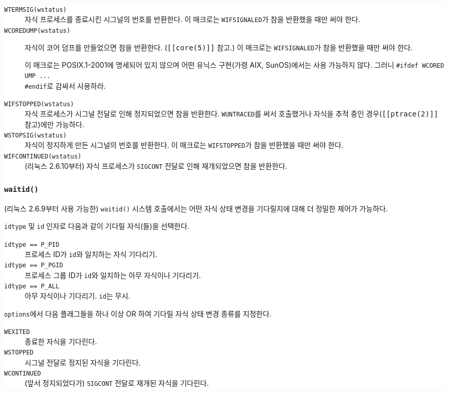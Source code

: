 <dt><code>WTERMSIG(wstatus)</code></dt>
<dd>
자식 프로세스를 종료시킨 시그널의 번호를 반환한다. 이 매크로는 <code>WIFSIGNALED</code>가 참을 반환했을 때만 써야 한다.
</dd>

<dt><code>WCOREDUMP(wstatus)</code></dt>
<dd>

자식이 코어 덤프를 만들었으면 참을 반환한다. (<tt>[[core(5)]]</tt> 참고.) 이 매크로는 <code>WIFSIGNALED</code>가 참을 반환했을 때만 써야 한다.

이 매크로는 POSIX.1-2001에 명세되어 있지 않으며 어떤 유닉스 구현(가령 AIX, SunOS)에서는 사용 가능하지 않다. 그러니 <code>#ifdef WCOREDUMP ... #endif</code>로 감싸서 사용하라.
</dd>

<dt><code>WIFSTOPPED(wstatus)</code></dt>
<dd>
자식 프로세스가 시그널 전달로 인해 정지되었으면 참을 반환한다. <code>WUNTRACED</code>를 써서 호출했거나 자식을 추적 중인 경우(<tt>[[ptrace(2)]]</tt> 참고)에만 가능하다.
</dd>

<dt><code>WSTOPSIG(wstatus)</code></dt>
<dd>
자식이 정지하게 만든 시그널의 번호를 반환한다. 이 매크로는 <code>WIFSTOPPED</code>가 참을 반환했을 때만 써야 한다.
</dd>

<dt><code>WIFCONTINUED(wstatus)</code></dt>
<dd>
(리눅스 2.6.10부터) 자식 프로세스가 <code>SIGCONT</code> 전달로 인해 재개되었으면 참을 반환한다.
</dd>
</dl>

### `waitid()`

(리눅스 2.6.9부터 사용 가능한) `waitid()` 시스템 호출에서는 어떤 자식 상태 변경을 기다릴지에 대해 더 정밀한 제어가 가능하다.

`idtype` 및 `id` 인자로 다음과 같이 기다릴 자식(들)을 선택한다.

<dl>
<dt><code>idtype == P_PID</code></dt>
<dd>프로세스 ID가 <code>id</code>와 일치하는 자식 기다리기.</dd>
<dt><code>idtype == P_PGID</code></dt>
<dd>프로세스 그룹 ID가 <code>id</code>와 일치하는 아무 자식이나 기다리기.</dd>
<dt><code>idtype == P_ALL</code></dt>
<dd>아무 자식이나 기다리기. <code>id</code>는 무시.</dd>
</dl>

`options`에서 다음 플래그들을 하나 이상 OR 하여 기다릴 자식 상태 변경 종류를 지정한다.

<dl>
<dt><code>WEXITED</code></dt>
<dd>종료한 자식을 기다린다.</dd>
<dt><code>WSTOPPED</code></dt>
<dd>시그널 전달로 정지된 자식을 기다린다.</dd>
<dt><code>WCONTINUED</code></dt>
<dd>(앞서 정지되었다가) <code>SIGCONT</code> 전달로 재개된 자식을 기다린다.</dd>
</dl>
